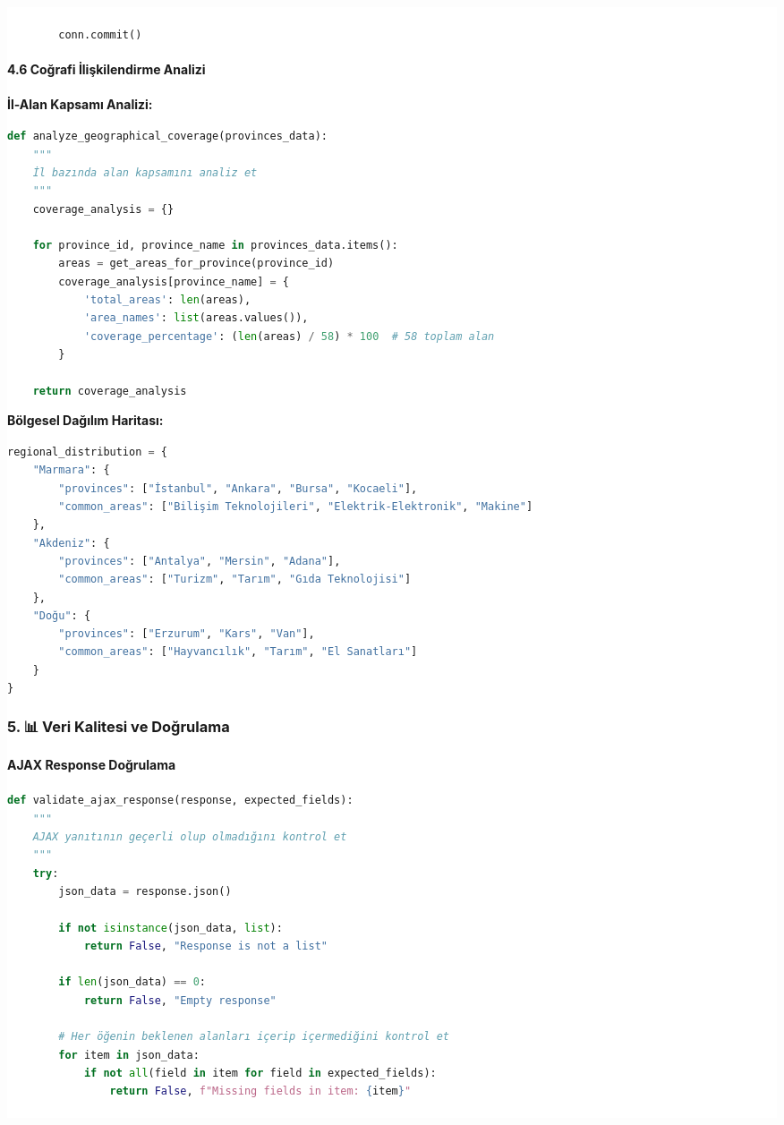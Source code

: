 ```python
        
        conn.commit()
```

#### 4.6 Coğrafi İlişkilendirme Analizi

**İl-Alan Kapsamı Analizi:**
```python
def analyze_geographical_coverage(provinces_data):
    """
    İl bazında alan kapsamını analiz et
    """
    coverage_analysis = {}
    
    for province_id, province_name in provinces_data.items():
        areas = get_areas_for_province(province_id)
        coverage_analysis[province_name] = {
            'total_areas': len(areas),
            'area_names': list(areas.values()),
            'coverage_percentage': (len(areas) / 58) * 100  # 58 toplam alan
        }
    
    return coverage_analysis
```

**Bölgesel Dağılım Haritası:**
```python
regional_distribution = {
    "Marmara": {
        "provinces": ["İstanbul", "Ankara", "Bursa", "Kocaeli"],
        "common_areas": ["Bilişim Teknolojileri", "Elektrik-Elektronik", "Makine"]
    },
    "Akdeniz": {
        "provinces": ["Antalya", "Mersin", "Adana"],
        "common_areas": ["Turizm", "Tarım", "Gıda Teknolojisi"]
    },
    "Doğu": {
        "provinces": ["Erzurum", "Kars", "Van"],
        "common_areas": ["Hayvancılık", "Tarım", "El Sanatları"]
    }
}
```

### 5. 📊 Veri Kalitesi ve Doğrulama

#### AJAX Response Doğrulama
```python
def validate_ajax_response(response, expected_fields):
    """
    AJAX yanıtının geçerli olup olmadığını kontrol et
    """
    try:
        json_data = response.json()
        
        if not isinstance(json_data, list):
            return False, "Response is not a list"
        
        if len(json_data) == 0:
            return False, "Empty response"
        
        # Her öğenin beklenen alanları içerip içermediğini kontrol et
        for item in json_data:
            if not all(field in item for field in expected_fields):
                return False, f"Missing fields in item: {item}"
        
```